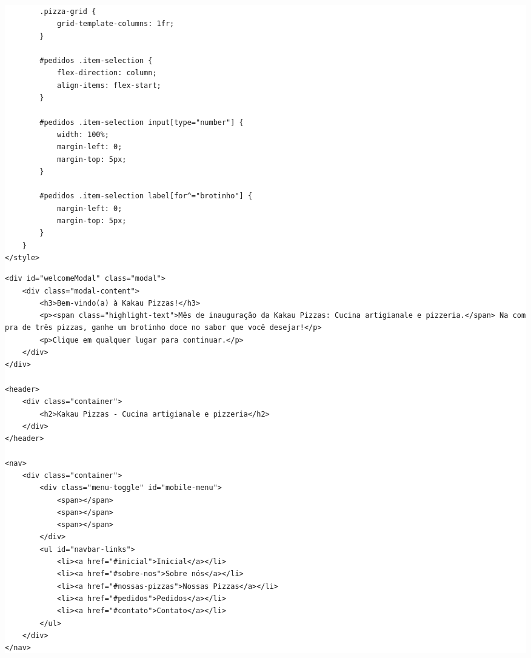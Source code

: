             .pizza-grid {
                grid-template-columns: 1fr;
            }

            #pedidos .item-selection {
                flex-direction: column;
                align-items: flex-start;
            }

            #pedidos .item-selection input[type="number"] {
                width: 100%;
                margin-left: 0;
                margin-top: 5px;
            }

            #pedidos .item-selection label[for^="brotinho"] {
                margin-left: 0;
                margin-top: 5px;
            }
        }
    </style>
</head>
<body>

    <div id="welcomeModal" class="modal">
        <div class="modal-content">
            <h3>Bem-vindo(a) à Kakau Pizzas!</h3>
            <p><span class="highlight-text">Mês de inauguração da Kakau Pizzas: Cucina artigianale e pizzeria.</span> Na compra de três pizzas, ganhe um brotinho doce no sabor que você desejar!</p>
            <p>Clique em qualquer lugar para continuar.</p>
        </div>
    </div>

    <header>
        <div class="container">
            <h2>Kakau Pizzas - Cucina artigianale e pizzeria</h2>
        </div>
    </header>

    <nav>
        <div class="container">
            <div class="menu-toggle" id="mobile-menu">
                <span></span>
                <span></span>
                <span></span>
            </div>
            <ul id="navbar-links">
                <li><a href="#inicial">Inicial</a></li>
                <li><a href="#sobre-nos">Sobre nós</a></li>
                <li><a href="#nossas-pizzas">Nossas Pizzas</a></li>
                <li><a href="#pedidos">Pedidos</a></li>
                <li><a href="#contato">Contato</a></li>
            </ul>
        </div>
    </nav>
